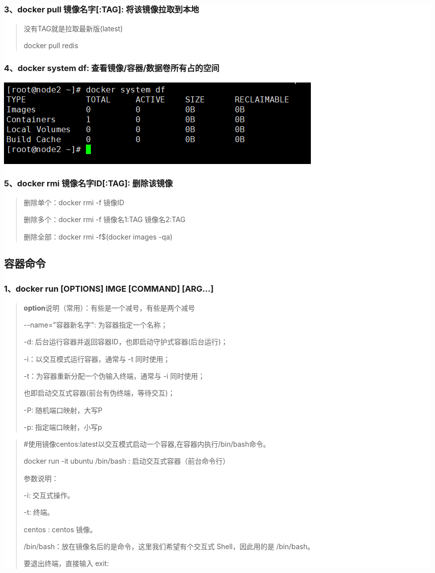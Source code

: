 ### 3、docker pull 镜像名字[:TAG]: 将该镜像拉取到本地

> 没有TAG就是拉取最新版(latest)
>
> docker pull redis 

### 4、docker system df: 查看镜像/容器/数据卷所有占的空间

![006](images/006.png)

### 5、docker rmi 镜像名字ID[:TAG]: 删除该镜像

> 删除单个：docker rmi -f 镜像ID
>
> 删除多个：docker rmi -f 镜像名1:TAG 镜像名2:TAG
>
> 删除全部：docker rmi -f$(docker images -qa)

## 容器命令

### 1、docker run [OPTIONS] IMGE [COMMAND] [ARG...]

> **option**说明（常用）：有些是一个减号，有些是两个减号
>
> --name="容器新名字": 为容器指定一个名称；
>
> -d: 后台运行容器并返回容器ID，也即启动守护式容器(后台运行)；
>
> -i：以交互模式运行容器，通常与 -t 同时使用；
>
> -t：为容器重新分配一个伪输入终端，通常与 -i 同时使用；
>
> 也即启动交互式容器(前台有伪终端，等待交互)；
>
> -P: 随机端口映射，大写P
>
> -p: 指定端口映射，小写p

> \#使用镜像centos:latest以交互模式启动一个容器,在容器内执行/bin/bash命令。
>
> docker run -it ubuntu /bin/bash : 启动交互式容器（前台命令行）
>
> 参数说明：
>
> -i: 交互式操作。
>
> -t: 终端。
>
> centos : centos 镜像。
>
> /bin/bash：放在镜像名后的是命令，这里我们希望有个交互式 Shell，因此用的是 /bin/bash。
>
> 要退出终端，直接输入 exit:
